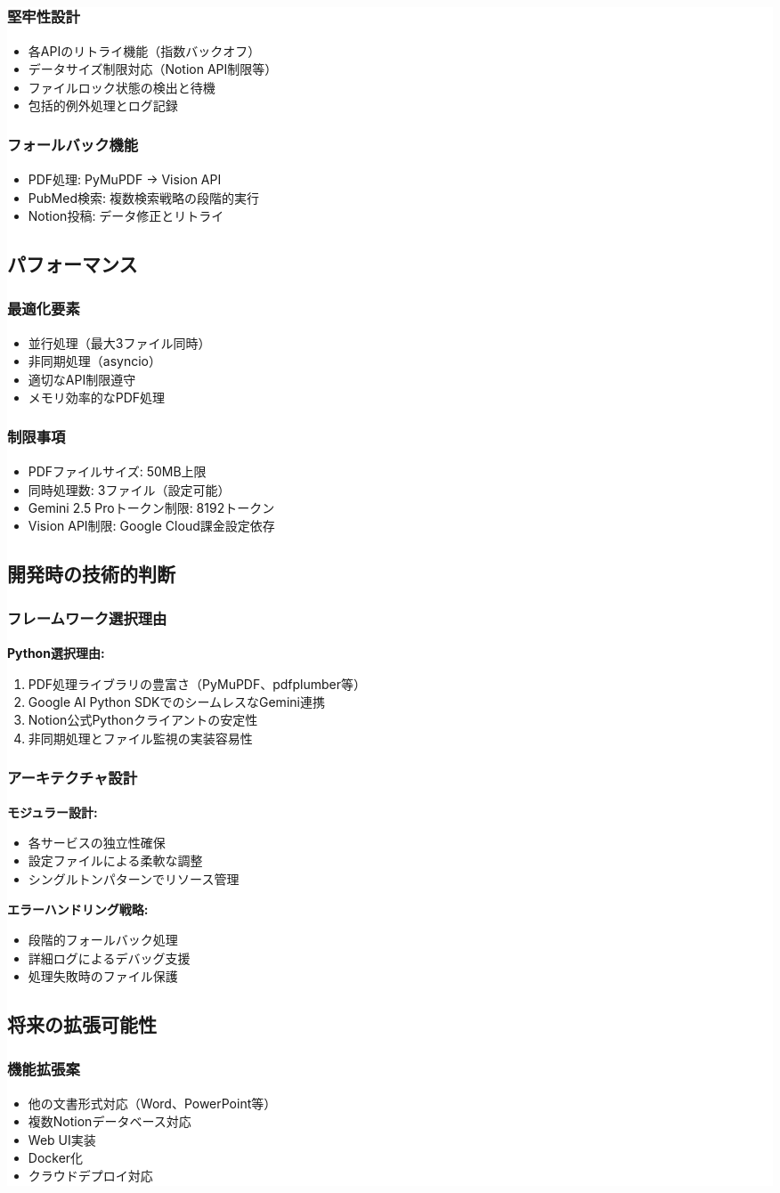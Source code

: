 ### 堅牢性設計
- 各APIのリトライ機能（指数バックオフ）
- データサイズ制限対応（Notion API制限等）
- ファイルロック状態の検出と待機
- 包括的例外処理とログ記録

### フォールバック機能
- PDF処理: PyMuPDF → Vision API
- PubMed検索: 複数検索戦略の段階的実行
- Notion投稿: データ修正とリトライ

## パフォーマンス

### 最適化要素
- 並行処理（最大3ファイル同時）
- 非同期処理（asyncio）
- 適切なAPI制限遵守
- メモリ効率的なPDF処理

### 制限事項
- PDFファイルサイズ: 50MB上限
- 同時処理数: 3ファイル（設定可能）
- Gemini 2.5 Proトークン制限: 8192トークン
- Vision API制限: Google Cloud課金設定依存

## 開発時の技術的判断

### フレームワーク選択理由
**Python選択理由:**
1. PDF処理ライブラリの豊富さ（PyMuPDF、pdfplumber等）
2. Google AI Python SDKでのシームレスなGemini連携
3. Notion公式Pythonクライアントの安定性
4. 非同期処理とファイル監視の実装容易性

### アーキテクチャ設計
**モジュラー設計:**
- 各サービスの独立性確保
- 設定ファイルによる柔軟な調整
- シングルトンパターンでリソース管理

**エラーハンドリング戦略:**
- 段階的フォールバック処理
- 詳細ログによるデバッグ支援
- 処理失敗時のファイル保護

## 将来の拡張可能性

### 機能拡張案
- 他の文書形式対応（Word、PowerPoint等）
- 複数Notionデータベース対応
- Web UI実装
- Docker化
- クラウドデプロイ対応
